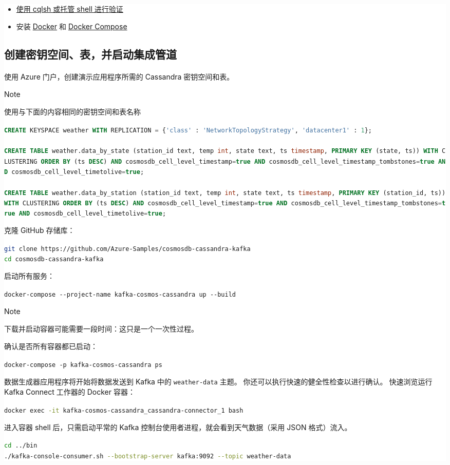 * [使用 cqlsh 或托管 shell 进行验证](cassandra-support.md#hosted-cql-shell-preview)

* 安装 [Docker](https://docs.docker.com/get-docker/) 和 [Docker Compose](https://docs.docker.com/compose/install)

## <a name="create-keyspace-tables-and-start-the-integration-pipeline"></a>创建密钥空间、表，并启动集成管道

使用 Azure 门户，创建演示应用程序所需的 Cassandra 密钥空间和表。

> [!NOTE]
> 使用与下面的内容相同的密钥空间和表名称

```sql
CREATE KEYSPACE weather WITH REPLICATION = {'class' : 'NetworkTopologyStrategy', 'datacenter1' : 1};

CREATE TABLE weather.data_by_state (station_id text, temp int, state text, ts timestamp, PRIMARY KEY (state, ts)) WITH CLUSTERING ORDER BY (ts DESC) AND cosmosdb_cell_level_timestamp=true AND cosmosdb_cell_level_timestamp_tombstones=true AND cosmosdb_cell_level_timetolive=true;

CREATE TABLE weather.data_by_station (station_id text, temp int, state text, ts timestamp, PRIMARY KEY (station_id, ts)) WITH CLUSTERING ORDER BY (ts DESC) AND cosmosdb_cell_level_timestamp=true AND cosmosdb_cell_level_timestamp_tombstones=true AND cosmosdb_cell_level_timetolive=true;
```

克隆 GitHub 存储库：

```bash
git clone https://github.com/Azure-Samples/cosmosdb-cassandra-kafka
cd cosmosdb-cassandra-kafka
```

启动所有服务：

```shell
docker-compose --project-name kafka-cosmos-cassandra up --build
```

> [!NOTE]
> 下载并启动容器可能需要一段时间：这只是一个一次性过程。

确认是否所有容器都已启动：

```shell
docker-compose -p kafka-cosmos-cassandra ps
```

数据生成器应用程序将开始将数据发送到 Kafka 中的 `weather-data` 主题。 你还可以执行快速的健全性检查以进行确认。 快速浏览运行 Kafka Connect 工作器的 Docker 容器：


```bash
docker exec -it kafka-cosmos-cassandra_cassandra-connector_1 bash
```

进入容器 shell 后，只需启动平常的 Kafka 控制台使用者进程，就会看到天气数据（采用 JSON 格式）流入。

```bash
cd ../bin
./kafka-console-consumer.sh --bootstrap-server kafka:9092 --topic weather-data
```
